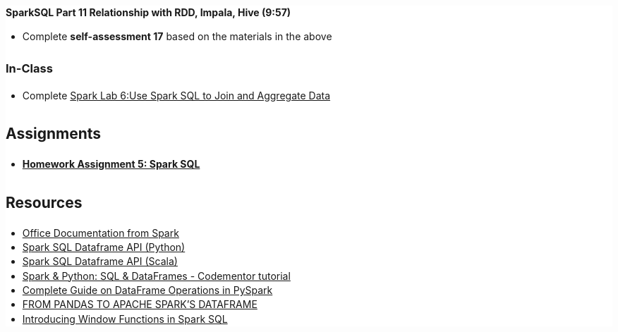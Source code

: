 **SparkSQL Part 11 Relationship with RDD, Impala, Hive (9:57)**

<iframe width="560" height="315" src="https://www.youtube.com/embed/V9nekY-5QJM" frameborder="0" allow="autoplay; encrypted-media" allowfullscreen></iframe>

- Complete **self-assessment 17** based on the materials in the above

### In-Class

- Complete [Spark Lab 6:Use Spark SQL to Join and Aggregate Data ](sparklab06-SQL-JoinAgg/README.md) 


## Assignments

- [**Homework Assignment 5: Spark SQL**](../homeworks/hw5/README.md)

## Resources

- [Office Documentation from Spark](http://spark.apache.org/docs/latest/sql-programming-guide.html#sql)
- [Spark SQL Dataframe API (Python) ](http://spark.apache.org/docs/latest/api/python/pyspark.sql.html)
- [Spark SQL Dataframe API (Scala)](http://spark.apache.org/docs/latest/api/scala/index.html#org.apache.spark.sql.Dataset)
- [Spark & Python: SQL & DataFrames - Codementor tutorial ](https://www.codementor.io/spark/tutorial/python-spark-sql-dataframes)
- [Complete Guide on DataFrame Operations in PySpark](https://www.analyticsvidhya.com/blog/2016/10/spark-dataframe-and-operations/)
- [FROM PANDAS TO APACHE SPARK’S DATAFRAME](https://ogirardot.wordpress.com/2015/07/31/from-pandas-to-apache-sparks-dataframe/?source=post_page---------------------------)
- [Introducing Window Functions in Spark SQL](https://databricks.com/blog/2015/07/15/introducing-window-functions-in-spark-sql.html)

